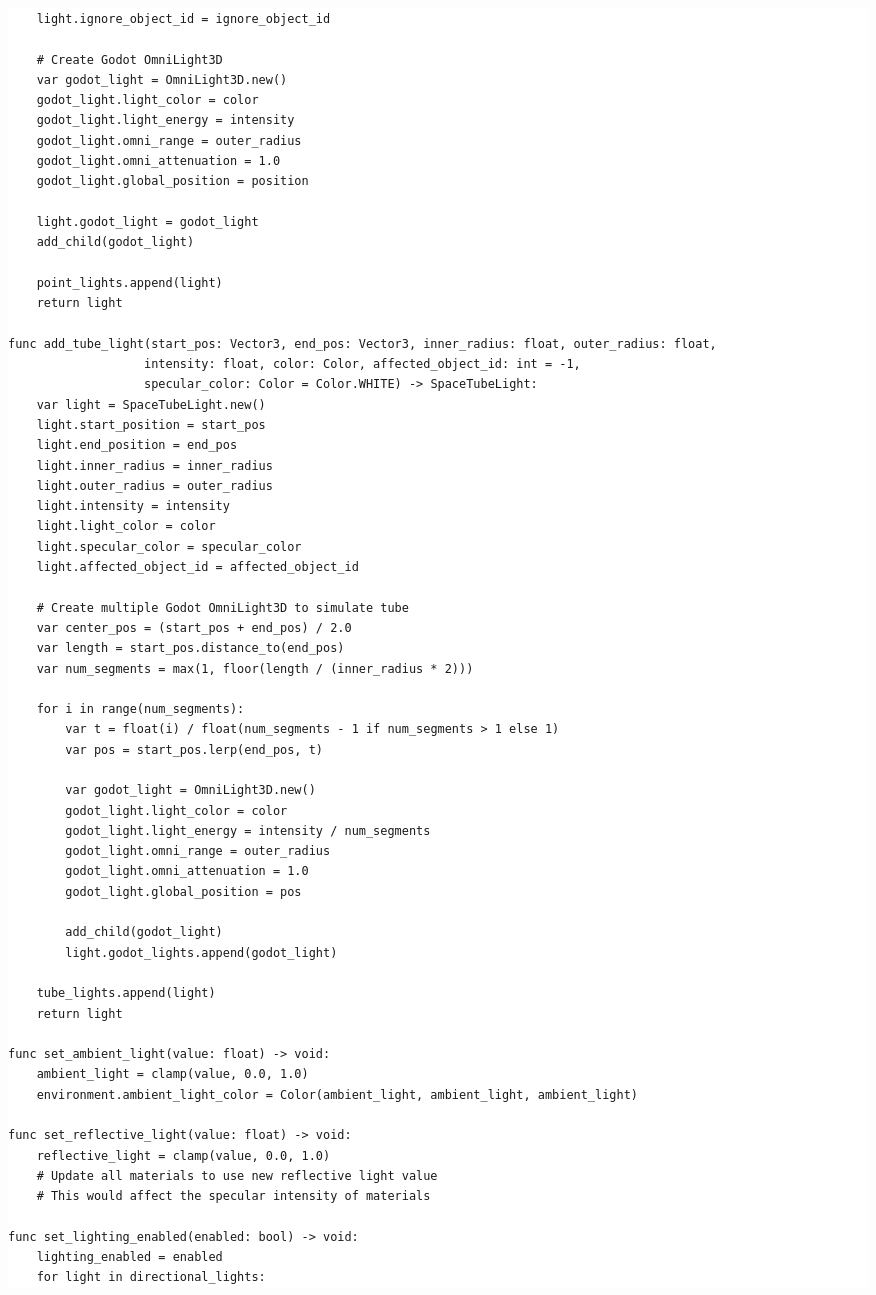 ```gdscript
    light.ignore_object_id = ignore_object_id
    
    # Create Godot OmniLight3D
    var godot_light = OmniLight3D.new()
    godot_light.light_color = color
    godot_light.light_energy = intensity
    godot_light.omni_range = outer_radius
    godot_light.omni_attenuation = 1.0
    godot_light.global_position = position
    
    light.godot_light = godot_light
    add_child(godot_light)
    
    point_lights.append(light)
    return light

func add_tube_light(start_pos: Vector3, end_pos: Vector3, inner_radius: float, outer_radius: float,
                   intensity: float, color: Color, affected_object_id: int = -1,
                   specular_color: Color = Color.WHITE) -> SpaceTubeLight:
    var light = SpaceTubeLight.new()
    light.start_position = start_pos
    light.end_position = end_pos
    light.inner_radius = inner_radius
    light.outer_radius = outer_radius
    light.intensity = intensity
    light.light_color = color
    light.specular_color = specular_color
    light.affected_object_id = affected_object_id
    
    # Create multiple Godot OmniLight3D to simulate tube
    var center_pos = (start_pos + end_pos) / 2.0
    var length = start_pos.distance_to(end_pos)
    var num_segments = max(1, floor(length / (inner_radius * 2)))
    
    for i in range(num_segments):
        var t = float(i) / float(num_segments - 1 if num_segments > 1 else 1)
        var pos = start_pos.lerp(end_pos, t)
        
        var godot_light = OmniLight3D.new()
        godot_light.light_color = color
        godot_light.light_energy = intensity / num_segments
        godot_light.omni_range = outer_radius
        godot_light.omni_attenuation = 1.0
        godot_light.global_position = pos
        
        add_child(godot_light)
        light.godot_lights.append(godot_light)
    
    tube_lights.append(light)
    return light

func set_ambient_light(value: float) -> void:
    ambient_light = clamp(value, 0.0, 1.0)
    environment.ambient_light_color = Color(ambient_light, ambient_light, ambient_light)

func set_reflective_light(value: float) -> void:
    reflective_light = clamp(value, 0.0, 1.0)
    # Update all materials to use new reflective light value
    # This would affect the specular intensity of materials

func set_lighting_enabled(enabled: bool) -> void:
    lighting_enabled = enabled
    for light in directional_lights:
```